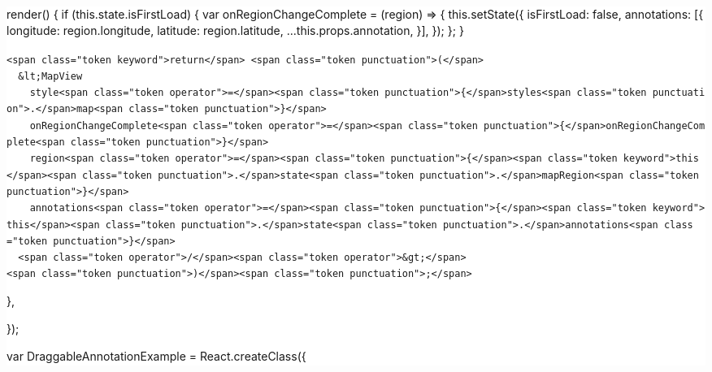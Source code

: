   <span class="token function">render<span class="token punctuation">(</span></span><span class="token punctuation">)</span> <span class="token punctuation">{</span>
    <span class="token keyword">if</span> <span class="token punctuation">(</span><span class="token keyword">this</span><span class="token punctuation">.</span>state<span class="token punctuation">.</span>isFirstLoad<span class="token punctuation">)</span> <span class="token punctuation">{</span>
      <span class="token keyword">var</span> onRegionChangeComplete <span class="token operator">=</span> <span class="token punctuation">(</span>region<span class="token punctuation">)</span> <span class="token operator">=</span><span class="token operator">&gt;</span> <span class="token punctuation">{</span>
        <span class="token keyword">this</span><span class="token punctuation">.</span><span class="token function">setState<span class="token punctuation">(</span></span><span class="token punctuation">{</span>
          isFirstLoad<span class="token punctuation">:</span> <span class="token boolean">false</span><span class="token punctuation">,</span>
          annotations<span class="token punctuation">:</span> <span class="token punctuation">[</span><span class="token punctuation">{</span>
            longitude<span class="token punctuation">:</span> region<span class="token punctuation">.</span>longitude<span class="token punctuation">,</span>
            latitude<span class="token punctuation">:</span> region<span class="token punctuation">.</span>latitude<span class="token punctuation">,</span>
            <span class="token punctuation">.</span><span class="token punctuation">.</span><span class="token punctuation">.</span><span class="token keyword">this</span><span class="token punctuation">.</span>props<span class="token punctuation">.</span>annotation<span class="token punctuation">,</span>
          <span class="token punctuation">}</span><span class="token punctuation">]</span><span class="token punctuation">,</span>
        <span class="token punctuation">}</span><span class="token punctuation">)</span><span class="token punctuation">;</span>
      <span class="token punctuation">}</span><span class="token punctuation">;</span>
    <span class="token punctuation">}</span>

    <span class="token keyword">return</span> <span class="token punctuation">(</span>
      &lt;MapView
        style<span class="token operator">=</span><span class="token punctuation">{</span>styles<span class="token punctuation">.</span>map<span class="token punctuation">}</span>
        onRegionChangeComplete<span class="token operator">=</span><span class="token punctuation">{</span>onRegionChangeComplete<span class="token punctuation">}</span>
        region<span class="token operator">=</span><span class="token punctuation">{</span><span class="token keyword">this</span><span class="token punctuation">.</span>state<span class="token punctuation">.</span>mapRegion<span class="token punctuation">}</span>
        annotations<span class="token operator">=</span><span class="token punctuation">{</span><span class="token keyword">this</span><span class="token punctuation">.</span>state<span class="token punctuation">.</span>annotations<span class="token punctuation">}</span>
      <span class="token operator">/</span><span class="token operator">&gt;</span>
    <span class="token punctuation">)</span><span class="token punctuation">;</span>
  <span class="token punctuation">}</span><span class="token punctuation">,</span>

<span class="token punctuation">}</span><span class="token punctuation">)</span><span class="token punctuation">;</span>

<span class="token keyword">var</span> DraggableAnnotationExample <span class="token operator">=</span> React<span class="token punctuation">.</span><span class="token function">createClass<span class="token punctuation">(</span></span><span class="token punctuation">{</span>
